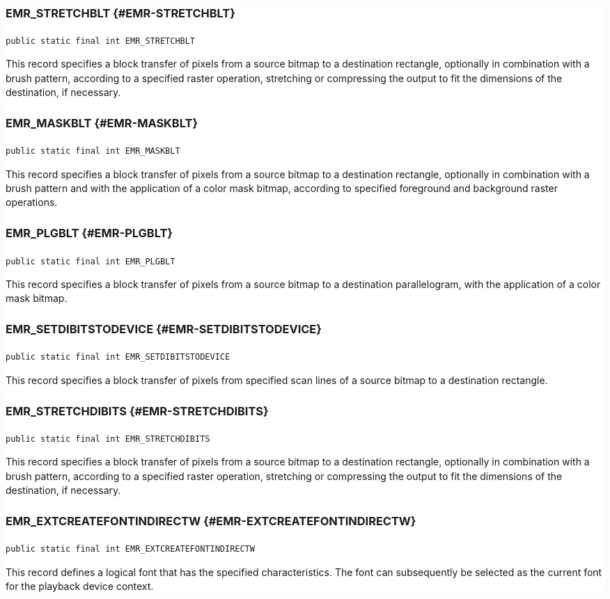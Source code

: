 ### EMR_STRETCHBLT {#EMR-STRETCHBLT}
```
public static final int EMR_STRETCHBLT
```


This record specifies a block transfer of pixels from a source bitmap to a destination rectangle, optionally in combination with a brush pattern, according to a specified raster operation, stretching or compressing the output to fit the dimensions of the destination, if necessary.

### EMR_MASKBLT {#EMR-MASKBLT}
```
public static final int EMR_MASKBLT
```


This record specifies a block transfer of pixels from a source bitmap to a destination rectangle, optionally in combination with a brush pattern and with the application of a color mask bitmap, according to specified foreground and background raster operations.

### EMR_PLGBLT {#EMR-PLGBLT}
```
public static final int EMR_PLGBLT
```


This record specifies a block transfer of pixels from a source bitmap to a destination parallelogram, with the application of a color mask bitmap.

### EMR_SETDIBITSTODEVICE {#EMR-SETDIBITSTODEVICE}
```
public static final int EMR_SETDIBITSTODEVICE
```


This record specifies a block transfer of pixels from specified scan lines of a source bitmap to a destination rectangle.

### EMR_STRETCHDIBITS {#EMR-STRETCHDIBITS}
```
public static final int EMR_STRETCHDIBITS
```


This record specifies a block transfer of pixels from a source bitmap to a destination rectangle, optionally in combination with a brush pattern, according to a specified raster operation, stretching or compressing the output to fit the dimensions of the destination, if necessary.

### EMR_EXTCREATEFONTINDIRECTW {#EMR-EXTCREATEFONTINDIRECTW}
```
public static final int EMR_EXTCREATEFONTINDIRECTW
```


This record defines a logical font that has the specified characteristics. The font can subsequently be selected as the current font for the playback device context.
